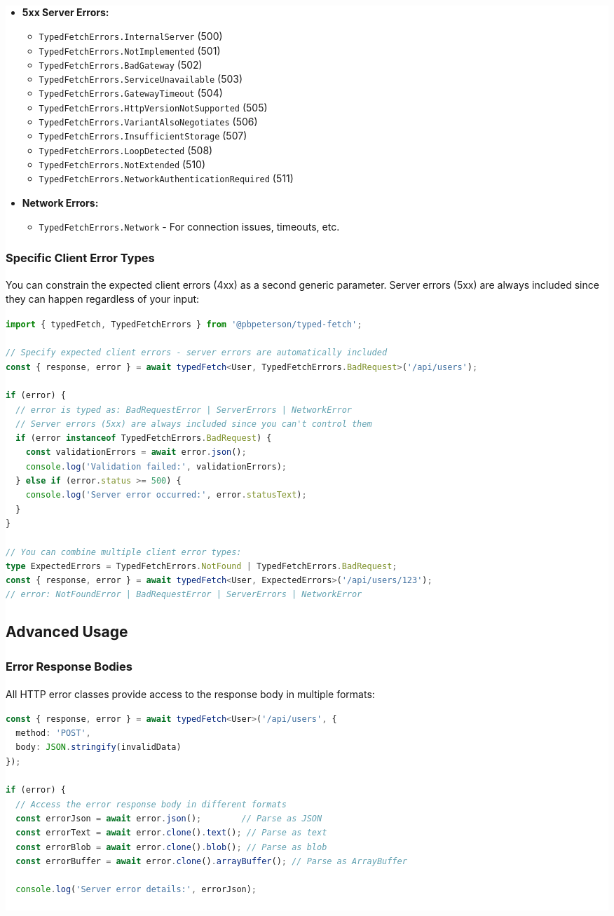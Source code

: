 - **5xx Server Errors:**
  - `TypedFetchErrors.InternalServer` (500)
  - `TypedFetchErrors.NotImplemented` (501)
  - `TypedFetchErrors.BadGateway` (502)
  - `TypedFetchErrors.ServiceUnavailable` (503)
  - `TypedFetchErrors.GatewayTimeout` (504)
  - `TypedFetchErrors.HttpVersionNotSupported` (505)
  - `TypedFetchErrors.VariantAlsoNegotiates` (506)
  - `TypedFetchErrors.InsufficientStorage` (507)
  - `TypedFetchErrors.LoopDetected` (508)
  - `TypedFetchErrors.NotExtended` (510)
  - `TypedFetchErrors.NetworkAuthenticationRequired` (511)

- **Network Errors:**
  - `TypedFetchErrors.Network` - For connection issues, timeouts, etc.

### Specific Client Error Types

You can constrain the expected client errors (4xx) as a second generic parameter. Server errors (5xx) are always included since they can happen regardless of your input:

```typescript
import { typedFetch, TypedFetchErrors } from '@pbpeterson/typed-fetch';

// Specify expected client errors - server errors are automatically included
const { response, error } = await typedFetch<User, TypedFetchErrors.BadRequest>('/api/users');

if (error) {
  // error is typed as: BadRequestError | ServerErrors | NetworkError
  // Server errors (5xx) are always included since you can't control them
  if (error instanceof TypedFetchErrors.BadRequest) {
    const validationErrors = await error.json();
    console.log('Validation failed:', validationErrors);
  } else if (error.status >= 500) {
    console.log('Server error occurred:', error.statusText);
  }
}

// You can combine multiple client error types:
type ExpectedErrors = TypedFetchErrors.NotFound | TypedFetchErrors.BadRequest;
const { response, error } = await typedFetch<User, ExpectedErrors>('/api/users/123');
// error: NotFoundError | BadRequestError | ServerErrors | NetworkError
```

## Advanced Usage

### Error Response Bodies

All HTTP error classes provide access to the response body in multiple formats:

```typescript
const { response, error } = await typedFetch<User>('/api/users', {
  method: 'POST',
  body: JSON.stringify(invalidData)
});

if (error) {
  // Access the error response body in different formats
  const errorJson = await error.json();        // Parse as JSON
  const errorText = await error.clone().text(); // Parse as text
  const errorBlob = await error.clone().blob(); // Parse as blob
  const errorBuffer = await error.clone().arrayBuffer(); // Parse as ArrayBuffer
  
  console.log('Server error details:', errorJson);
  
```